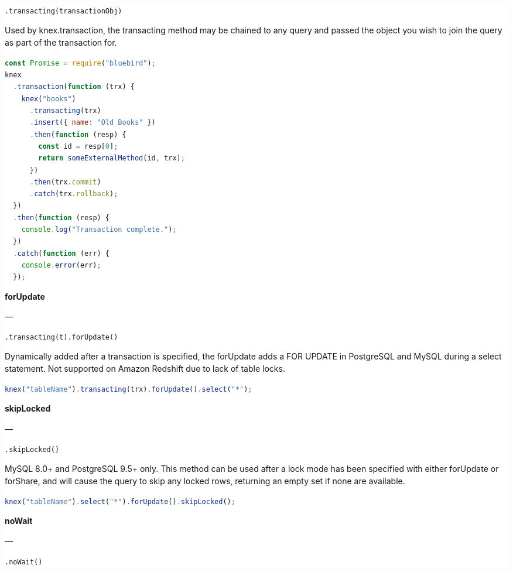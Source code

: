 `.transacting(transactionObj)`

Used by knex.transaction, the transacting method may be chained to any query and passed the object you wish to join the query as part of the transaction for.

```js
const Promise = require("bluebird");
knex
  .transaction(function (trx) {
    knex("books")
      .transacting(trx)
      .insert({ name: "Old Books" })
      .then(function (resp) {
        const id = resp[0];
        return someExternalMethod(id, trx);
      })
      .then(trx.commit)
      .catch(trx.rollback);
  })
  .then(function (resp) {
    console.log("Transaction complete.");
  })
  .catch(function (err) {
    console.error(err);
  });
```

**forUpdate**

—

`.transacting(t).forUpdate()`

Dynamically added after a transaction is specified, the forUpdate adds a FOR UPDATE in PostgreSQL and MySQL during a select statement. Not supported on Amazon Redshift due to lack of table locks.

```js
knex("tableName").transacting(trx).forUpdate().select("*");
```

**skipLocked**

—

`.skipLocked()`

MySQL 8.0+ and PostgreSQL 9.5+ only. This method can be used after a lock mode has been specified with either forUpdate or forShare, and will cause the query to skip any locked rows, returning an empty set if none are available.

```js
knex("tableName").select("*").forUpdate().skipLocked();
```

**noWait**

—

`.noWait()`
